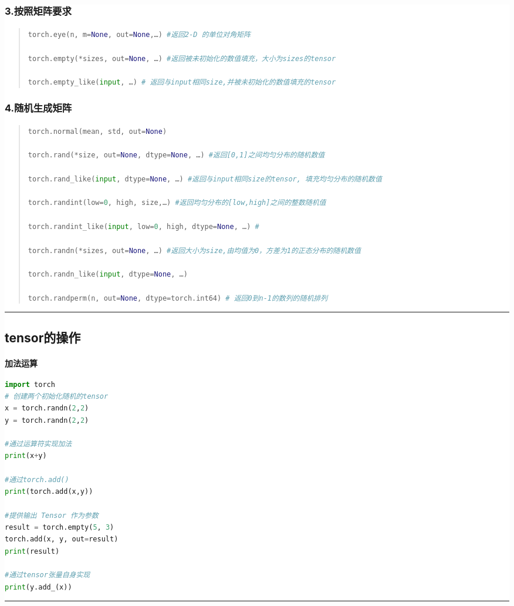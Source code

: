 ### 3.按照矩阵要求

> ```python
> torch.eye(n, m=None, out=None,…) #返回2-D 的单位对角矩阵
> 
> torch.empty(*sizes, out=None, …) #返回被未初始化的数值填充，大小为sizes的tensor
> 
> torch.empty_like(input, …) # 返回与input相同size,并被未初始化的数值填充的tensor
> ```

### 4.随机生成矩阵

> ```python
> torch.normal(mean, std, out=None)
> 
> torch.rand(*size, out=None, dtype=None, …) #返回[0,1]之间均匀分布的随机数值
> 
> torch.rand_like(input, dtype=None, …) #返回与input相同size的tensor, 填充均匀分布的随机数值
> 
> torch.randint(low=0, high, size,…) #返回均匀分布的[low,high]之间的整数随机值
> 
> torch.randint_like(input, low=0, high, dtype=None, …) #
> 
> torch.randn(*sizes, out=None, …) #返回大小为size,由均值为0，方差为1的正态分布的随机数值
> 
> torch.randn_like(input, dtype=None, …)
> 
> torch.randperm(n, out=None, dtype=torch.int64) # 返回0到n-1的数列的随机排列
> ```

---

## tensor的操作

**加法运算**

```python
import torch
# 创建两个初始化随机的tensor
x = torch.randn(2,2)
y = torch.randn(2,2)

#通过运算符实现加法
print(x+y)

#通过torch.add()
print(torch.add(x,y))

#提供输出 Tensor 作为参数
result = torch.empty(5, 3)
torch.add(x, y, out=result)
print(result)

#通过tensor张量自身实现
print(y.add_(x))
```

---
